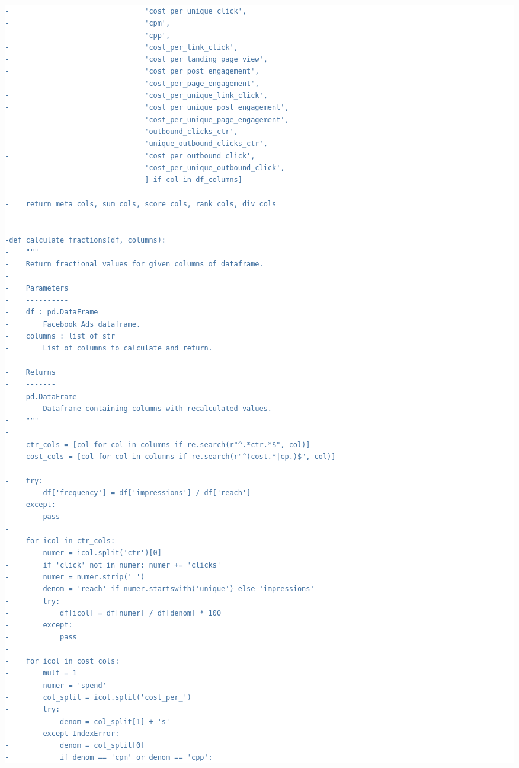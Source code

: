```diff
-                                'cost_per_unique_click',
-                                'cpm',
-                                'cpp',
-                                'cost_per_link_click',
-                                'cost_per_landing_page_view',
-                                'cost_per_post_engagement',
-                                'cost_per_page_engagement',
-                                'cost_per_unique_link_click',
-                                'cost_per_unique_post_engagement',
-                                'cost_per_unique_page_engagement',
-                                'outbound_clicks_ctr',
-                                'unique_outbound_clicks_ctr',
-                                'cost_per_outbound_click',
-                                'cost_per_unique_outbound_click',
-                                ] if col in df_columns]
-
-    return meta_cols, sum_cols, score_cols, rank_cols, div_cols
-
-
-def calculate_fractions(df, columns):
-    """
-    Return fractional values for given columns of dataframe.
-
-    Parameters
-    ----------
-    df : pd.DataFrame
-        Facebook Ads dataframe.
-    columns : list of str
-        List of columns to calculate and return.
-
-    Returns
-    -------
-    pd.DataFrame
-        Dataframe containing columns with recalculated values.
-    """
-    
-    ctr_cols = [col for col in columns if re.search(r"^.*ctr.*$", col)]
-    cost_cols = [col for col in columns if re.search(r"^(cost.*|cp.)$", col)]
-
-    try:
-        df['frequency'] = df['impressions'] / df['reach']
-    except:
-        pass
-
-    for icol in ctr_cols:
-        numer = icol.split('ctr')[0]
-        if 'click' not in numer: numer += 'clicks'
-        numer = numer.strip('_')
-        denom = 'reach' if numer.startswith('unique') else 'impressions'
-        try:
-            df[icol] = df[numer] / df[denom] * 100
-        except:
-            pass
-        
-    for icol in cost_cols:
-        mult = 1
-        numer = 'spend'
-        col_split = icol.split('cost_per_')
-        try:
-            denom = col_split[1] + 's'
-        except IndexError:
-            denom = col_split[0]
-            if denom == 'cpm' or denom == 'cpp':
```